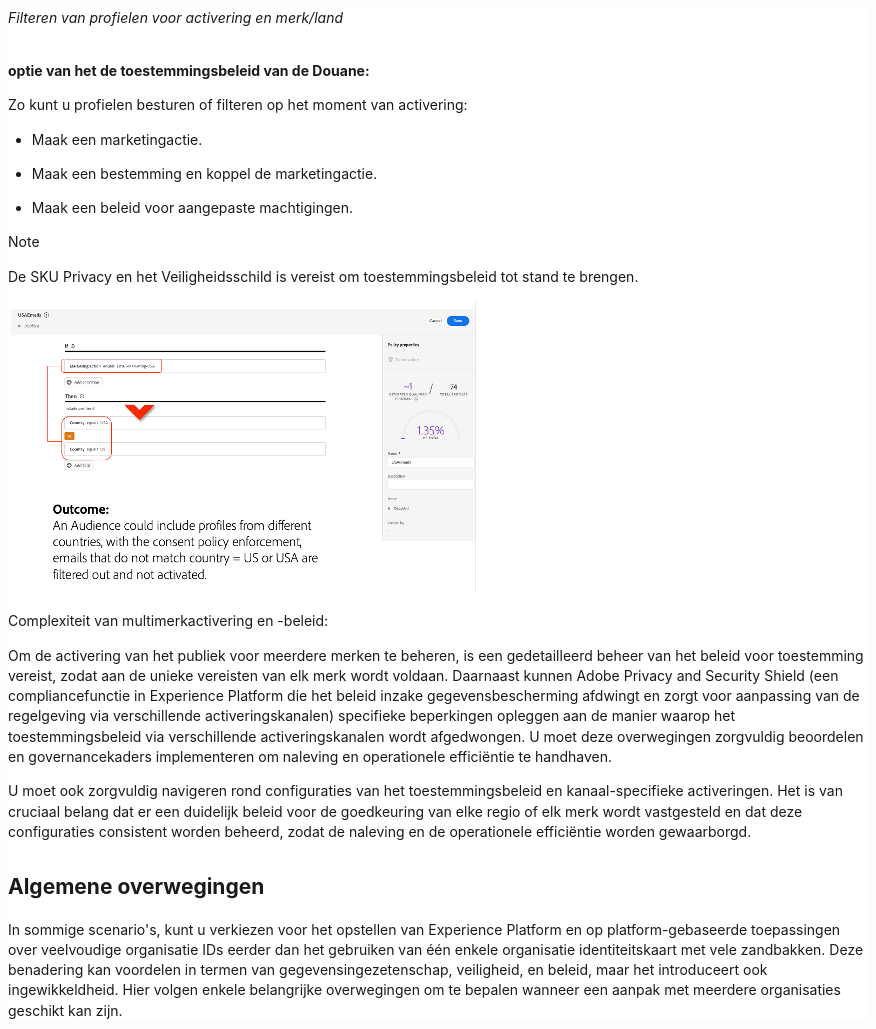 ###### Filteren van profielen voor activering en merk/land

**optie van het de toestemmingsbeleid van de Douane:**

Zo kunt u profielen besturen of filteren op het moment van activering:

- Maak een marketingactie.

- Maak een bestemming en koppel de marketingactie.

- Maak een beleid voor aangepaste machtigingen.

>[!NOTE]
>
> De SKU Privacy en het Veiligheidsschild is vereist om toestemmingsbeleid tot stand te brengen.

![&#x200B; CDP-Aangepast Beleid van de Toestemming en het Filtreren van de Activering &#x200B;](./images/whitepaper/custom-consent-policy.png)

Complexiteit van multimerkactivering en -beleid:

Om de activering van het publiek voor meerdere merken te beheren, is een gedetailleerd beheer van het beleid voor toestemming vereist, zodat aan de unieke vereisten van elk merk wordt voldaan. Daarnaast kunnen Adobe Privacy and Security Shield (een compliancefunctie in Experience Platform die het beleid inzake gegevensbescherming afdwingt en zorgt voor aanpassing van de regelgeving via verschillende activeringskanalen) specifieke beperkingen opleggen aan de manier waarop het toestemmingsbeleid via verschillende activeringskanalen wordt afgedwongen. U moet deze overwegingen zorgvuldig beoordelen en governancekaders implementeren om naleving en operationele efficiëntie te handhaven.

U moet ook zorgvuldig navigeren rond configuraties van het toestemmingsbeleid en kanaal-specifieke activeringen. Het is van cruciaal belang dat er een duidelijk beleid voor de goedkeuring van elke regio of elk merk wordt vastgesteld en dat deze configuraties consistent worden beheerd, zodat de naleving en de operationele efficiëntie worden gewaarborgd.

## Algemene overwegingen

In sommige scenario&#39;s, kunt u verkiezen voor het opstellen van Experience Platform en op platform-gebaseerde toepassingen over veelvoudige organisatie IDs eerder dan het gebruiken van één enkele organisatie identiteitskaart met vele zandbakken. Deze benadering kan voordelen in termen van gegevensingezetenschap, veiligheid, en beleid, maar het introduceert ook ingewikkeldheid. Hier volgen enkele belangrijke overwegingen om te bepalen wanneer een aanpak met meerdere organisaties geschikt kan zijn.
